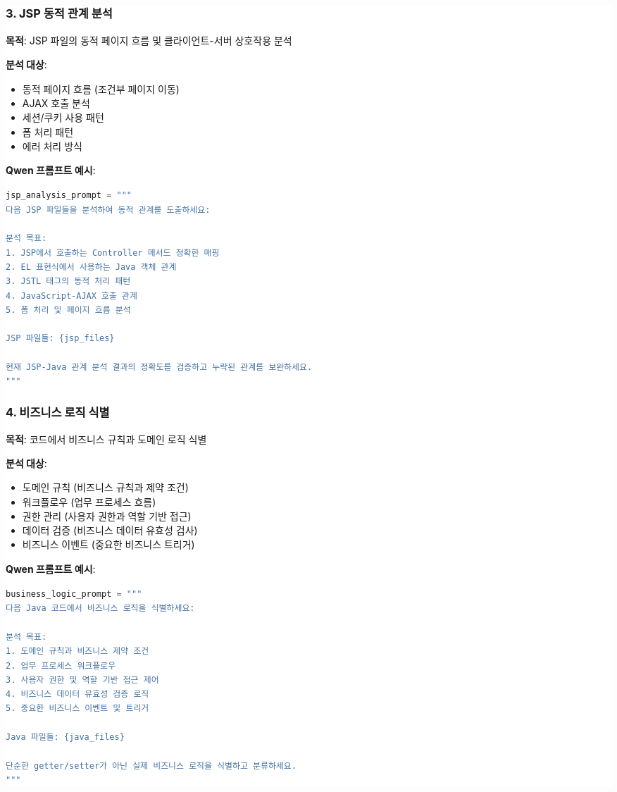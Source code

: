 ### 3. JSP 동적 관계 분석

**목적**: JSP 파일의 동적 페이지 흐름 및 클라이언트-서버 상호작용 분석

**분석 대상**:
- 동적 페이지 흐름 (조건부 페이지 이동)
- AJAX 호출 분석
- 세션/쿠키 사용 패턴
- 폼 처리 패턴
- 에러 처리 방식

**Qwen 프롬프트 예시**:
```python
jsp_analysis_prompt = """
다음 JSP 파일들을 분석하여 동적 관계를 도출하세요:

분석 목표:
1. JSP에서 호출하는 Controller 메서드 정확한 매핑
2. EL 표현식에서 사용하는 Java 객체 관계
3. JSTL 태그의 동적 처리 패턴
4. JavaScript-AJAX 호출 관계
5. 폼 처리 및 페이지 흐름 분석

JSP 파일들: {jsp_files}

현재 JSP-Java 관계 분석 결과의 정확도를 검증하고 누락된 관계를 보완하세요.
"""
```

### 4. 비즈니스 로직 식별

**목적**: 코드에서 비즈니스 규칙과 도메인 로직 식별

**분석 대상**:
- 도메인 규칙 (비즈니스 규칙과 제약 조건)
- 워크플로우 (업무 프로세스 흐름)
- 권한 관리 (사용자 권한과 역할 기반 접근)
- 데이터 검증 (비즈니스 데이터 유효성 검사)
- 비즈니스 이벤트 (중요한 비즈니스 트리거)

**Qwen 프롬프트 예시**:
```python
business_logic_prompt = """
다음 Java 코드에서 비즈니스 로직을 식별하세요:

분석 목표:
1. 도메인 규칙과 비즈니스 제약 조건
2. 업무 프로세스 워크플로우
3. 사용자 권한 및 역할 기반 접근 제어
4. 비즈니스 데이터 유효성 검증 로직
5. 중요한 비즈니스 이벤트 및 트리거

Java 파일들: {java_files}

단순한 getter/setter가 아닌 실제 비즈니스 로직을 식별하고 분류하세요.
"""
```
